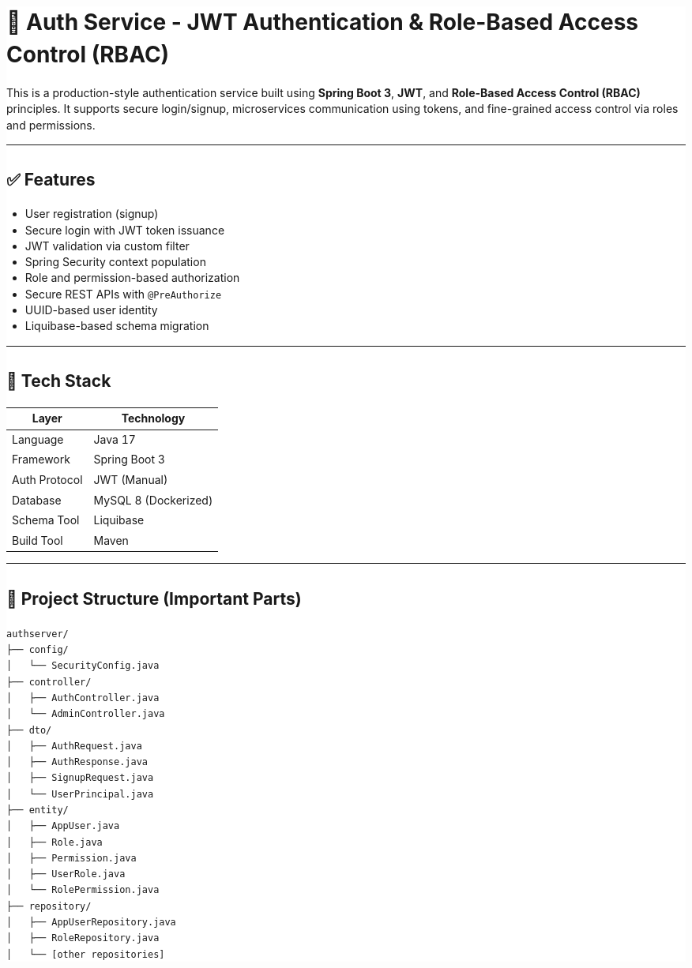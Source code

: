 # 🔐 Auth Service - JWT Authentication & Role-Based Access Control (RBAC)

This is a production-style authentication service built using **Spring Boot 3**, **JWT**, and **Role-Based Access Control (RBAC)** principles. It supports secure login/signup, microservices communication using tokens, and fine-grained access control via roles and permissions.

---

## ✅ Features

- User registration (signup)
- Secure login with JWT token issuance
- JWT validation via custom filter
- Spring Security context population
- Role and permission-based authorization
- Secure REST APIs with `@PreAuthorize`
- UUID-based user identity
- Liquibase-based schema migration

---

## 🧱 Tech Stack

| Layer         | Technology           |
|---------------|----------------------|
| Language      | Java 17              |
| Framework     | Spring Boot 3        |
| Auth Protocol | JWT (Manual)         |
| Database      | MySQL 8 (Dockerized) |
| Schema Tool   | Liquibase            |
| Build Tool    | Maven                |

---

## 📁 Project Structure (Important Parts)

```
authserver/
├── config/
│   └── SecurityConfig.java
├── controller/
│   ├── AuthController.java
│   └── AdminController.java
├── dto/
│   ├── AuthRequest.java
│   ├── AuthResponse.java
│   ├── SignupRequest.java
│   └── UserPrincipal.java
├── entity/
│   ├── AppUser.java
│   ├── Role.java
│   ├── Permission.java
│   ├── UserRole.java
│   └── RolePermission.java
├── repository/
│   ├── AppUserRepository.java
│   ├── RoleRepository.java
│   └── [other repositories]
```